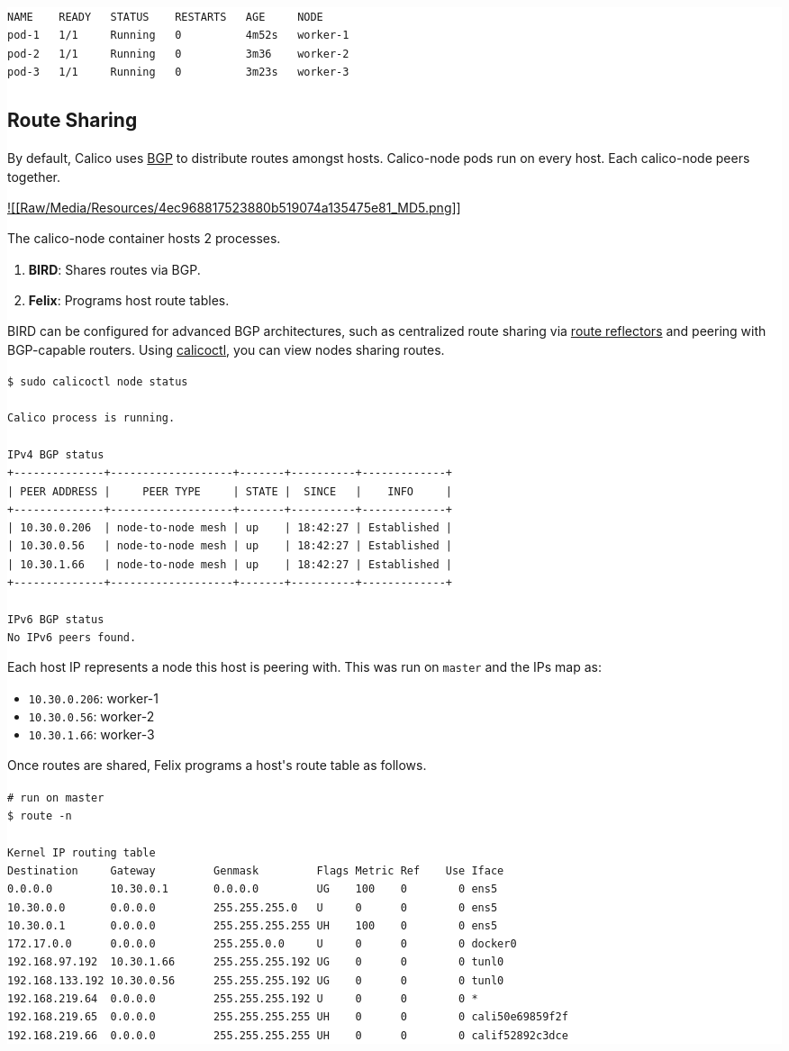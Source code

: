 ```
NAME    READY   STATUS    RESTARTS   AGE     NODE
pod-1   1/1     Running   0          4m52s   worker-1
pod-2   1/1     Running   0          3m36    worker-2
pod-3   1/1     Running   0          3m23s   worker-3
```

## Route Sharing

By default, Calico uses [BGP](https://en.wikipedia.org/wiki/Border_Gateway_Protocol) to distribute routes amongst hosts. Calico-node pods run on every host. Each calico-node peers together.

[![[Raw/Media/Resources/4ec968817523880b519074a135475e81_MD5.png]]](https://octetz.s3.us-east-2.amazonaws.com/routes.png)

The calico-node container hosts 2 processes.

1.  **BIRD**: Shares routes via BGP.
    
2.  **Felix**: Programs host route tables.
    

BIRD can be configured for advanced BGP architectures, such as centralized route sharing via [route reflectors](http://octetz.com/docs/2018/2018-12-10-route-reflectors-in-calico/) and peering with BGP-capable routers. Using [calicoctl](https://docs.projectcalico.org/v3.11/getting-started/calicoctl/install#about-installing-calicoctl), you can view nodes sharing routes.

```
$ sudo calicoctl node status 

Calico process is running.

IPv4 BGP status
+--------------+-------------------+-------+----------+-------------+
| PEER ADDRESS |     PEER TYPE     | STATE |  SINCE   |    INFO     |
+--------------+-------------------+-------+----------+-------------+
| 10.30.0.206  | node-to-node mesh | up    | 18:42:27 | Established |
| 10.30.0.56   | node-to-node mesh | up    | 18:42:27 | Established |
| 10.30.1.66   | node-to-node mesh | up    | 18:42:27 | Established |
+--------------+-------------------+-------+----------+-------------+

IPv6 BGP status
No IPv6 peers found.
```

Each host IP represents a node this host is peering with. This was run on `master` and the IPs map as:

-   `10.30.0.206`: worker-1
-   `10.30.0.56`: worker-2
-   `10.30.1.66`: worker-3

Once routes are shared, Felix programs a host's route table as follows.

```
# run on master
$ route -n

Kernel IP routing table
Destination     Gateway         Genmask         Flags Metric Ref    Use Iface
0.0.0.0         10.30.0.1       0.0.0.0         UG    100    0        0 ens5
10.30.0.0       0.0.0.0         255.255.255.0   U     0      0        0 ens5
10.30.0.1       0.0.0.0         255.255.255.255 UH    100    0        0 ens5
172.17.0.0      0.0.0.0         255.255.0.0     U     0      0        0 docker0
192.168.97.192  10.30.1.66      255.255.255.192 UG    0      0        0 tunl0
192.168.133.192 10.30.0.56      255.255.255.192 UG    0      0        0 tunl0
192.168.219.64  0.0.0.0         255.255.255.192 U     0      0        0 *
192.168.219.65  0.0.0.0         255.255.255.255 UH    0      0        0 cali50e69859f2f
192.168.219.66  0.0.0.0         255.255.255.255 UH    0      0        0 calif52892c3dce
```
